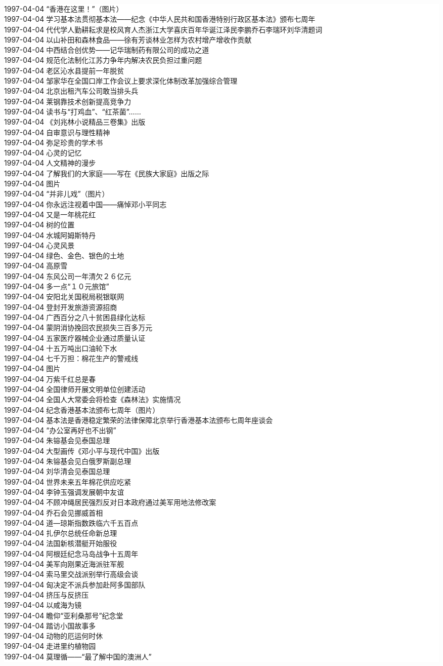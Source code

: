 1997-04-04 “香港在这里！”（图片）  
1997-04-04 学习基本法贯彻基本法——纪念《中华人民共和国香港特别行政区基本法》颁布七周年  
1997-04-04 代代学人勤耕耘求是校风育人杰浙江大学喜庆百年华诞江泽民李鹏乔石李瑞环刘华清题词  
1997-04-04 以山补田和森林食品——徐有芳谈林业怎样为农村增产增收作贡献  
1997-04-04 中西结合创优势——记华瑞制药有限公司的成功之道  
1997-04-04 规范化法制化江苏力争年内解决农民负担过重问题  
1997-04-04 老区沁水县提前一年脱贫  
1997-04-04 邹家华在全国口岸工作会议上要求深化体制改革加强综合管理  
1997-04-04 北京出租汽车公司敢当排头兵  
1997-04-04 莱钢靠技术创新提高竞争力  
1997-04-04 读书与“打鸡血”、“红茶菌”……  
1997-04-04 《刘兆林小说精品三卷集》出版  
1997-04-04 自审意识与理性精神  
1997-04-04 弥足珍贵的学术书  
1997-04-04 心灵的记忆  
1997-04-04 人文精神的漫步  
1997-04-04 了解我们的大家庭——写在《民族大家庭》出版之际  
1997-04-04 图片  
1997-04-04 “并非儿戏”（图片）  
1997-04-04 你永远注视着中国——痛悼邓小平同志  
1997-04-04 又是一年桃花红  
1997-04-04 树的位置  
1997-04-04 水城阿姆斯特丹  
1997-04-04 心灵风景  
1997-04-04 绿色、金色、银色的土地  
1997-04-04 高原雪  
1997-04-04 东风公司一年清欠２６亿元  
1997-04-04 多一点“１０元旅馆”  
1997-04-04 安阳北关国税局税银联网  
1997-04-04 登封开发旅游资源招商  
1997-04-04 广西百分之八十贫困县绿化达标  
1997-04-04 蒙阴消协挽回农民损失三百多万元  
1997-04-04 五家医疗器械企业通过质量认证  
1997-04-04 十五万吨出口油轮下水  
1997-04-04 七千万担：棉花生产的警戒线  
1997-04-04 图片  
1997-04-04 万紫千红总是春  
1997-04-04 全国律师开展文明单位创建活动  
1997-04-04 全国人大常委会将检查《森林法》实施情况  
1997-04-04 纪念香港基本法颁布七周年（图片）  
1997-04-04 基本法是香港稳定繁荣的法律保障北京举行香港基本法颁布七周年座谈会  
1997-04-04 “办公室再好也不出钢”  
1997-04-04 朱镕基会见泰国总理  
1997-04-04 大型画传《邓小平与现代中国》出版  
1997-04-04 朱镕基会见白俄罗斯副总理  
1997-04-04 刘华清会见泰国总理  
1997-04-04 世界未来五年棉花供应吃紧  
1997-04-04 李钟玉强调发展朝中友谊  
1997-04-04 不顾冲绳居民强烈反对日本政府通过美军用地法修改案  
1997-04-04 乔石会见挪威首相  
1997-04-04 道—琼斯指数跌临六千五百点  
1997-04-04 扎伊尔总统任命新总理  
1997-04-04 法国新核潜艇开始服役  
1997-04-04 阿根廷纪念马岛战争十五周年  
1997-04-04 美军向刚果近海派驻军舰  
1997-04-04 索马里交战派别举行高级会谈  
1997-04-04 匈决定不派兵参加赴阿多国部队  
1997-04-04 挤压与反挤压  
1997-04-04 以咸海为镜  
1997-04-04 瞻仰“亚利桑那号”纪念堂  
1997-04-04 踏访小国故事多  
1997-04-04 动物的厄运何时休  
1997-04-04 走进里约植物园  
1997-04-04 莫理循——“最了解中国的澳洲人”  